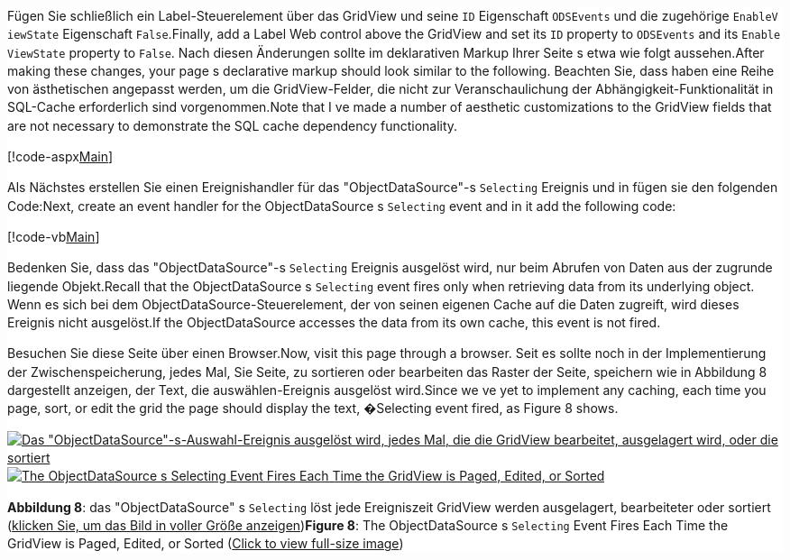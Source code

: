 <span data-ttu-id="b9268-228">Fügen Sie schließlich ein Label-Steuerelement über das GridView und seine `ID` Eigenschaft `ODSEvents` und die zugehörige `EnableViewState` Eigenschaft `False`.</span><span class="sxs-lookup"><span data-stu-id="b9268-228">Finally, add a Label Web control above the GridView and set its `ID` property to `ODSEvents` and its `EnableViewState` property to `False`.</span></span> <span data-ttu-id="b9268-229">Nach diesen Änderungen sollte im deklarativen Markup Ihrer Seite s etwa wie folgt aussehen.</span><span class="sxs-lookup"><span data-stu-id="b9268-229">After making these changes, your page s declarative markup should look similar to the following.</span></span> <span data-ttu-id="b9268-230">Beachten Sie, dass haben eine Reihe von ästhetischen angepasst werden, um die GridView-Felder, die nicht zur Veranschaulichung der Abhängigkeit-Funktionalität in SQL-Cache erforderlich sind vorgenommen.</span><span class="sxs-lookup"><span data-stu-id="b9268-230">Note that I ve made a number of aesthetic customizations to the GridView fields that are not necessary to demonstrate the SQL cache dependency functionality.</span></span>


[!code-aspx[Main](using-sql-cache-dependencies-vb/samples/sample7.aspx)]

<span data-ttu-id="b9268-231">Als Nächstes erstellen Sie einen Ereignishandler für das "ObjectDataSource"-s `Selecting` Ereignis und in fügen sie den folgenden Code:</span><span class="sxs-lookup"><span data-stu-id="b9268-231">Next, create an event handler for the ObjectDataSource s `Selecting` event and in it add the following code:</span></span>


[!code-vb[Main](using-sql-cache-dependencies-vb/samples/sample8.vb)]

<span data-ttu-id="b9268-232">Bedenken Sie, dass das "ObjectDataSource"-s `Selecting` Ereignis ausgelöst wird, nur beim Abrufen von Daten aus der zugrunde liegende Objekt.</span><span class="sxs-lookup"><span data-stu-id="b9268-232">Recall that the ObjectDataSource s `Selecting` event fires only when retrieving data from its underlying object.</span></span> <span data-ttu-id="b9268-233">Wenn es sich bei dem ObjectDataSource-Steuerelement, der von seinen eigenen Cache auf die Daten zugreift, wird dieses Ereignis nicht ausgelöst.</span><span class="sxs-lookup"><span data-stu-id="b9268-233">If the ObjectDataSource accesses the data from its own cache, this event is not fired.</span></span>

<span data-ttu-id="b9268-234">Besuchen Sie diese Seite über einen Browser.</span><span class="sxs-lookup"><span data-stu-id="b9268-234">Now, visit this page through a browser.</span></span> <span data-ttu-id="b9268-235">Seit es sollte noch in der Implementierung der Zwischenspeicherung, jedes Mal, Sie Seite, zu sortieren oder bearbeiten das Raster der Seite, speichern wie in Abbildung 8 dargestellt anzeigen, der Text, die auswählen-Ereignis ausgelöst wird.</span><span class="sxs-lookup"><span data-stu-id="b9268-235">Since we ve yet to implement any caching, each time you page, sort, or edit the grid the page should display the text, �Selecting event fired, as Figure 8 shows.</span></span>


<span data-ttu-id="b9268-236">[![Das "ObjectDataSource"-s-Auswahl-Ereignis ausgelöst wird, jedes Mal, die die GridView bearbeitet, ausgelagert wird, oder die sortiert](using-sql-cache-dependencies-vb/_static/image8.gif)](using-sql-cache-dependencies-vb/_static/image9.png)</span><span class="sxs-lookup"><span data-stu-id="b9268-236">[![The ObjectDataSource s Selecting Event Fires Each Time the GridView is Paged, Edited, or Sorted](using-sql-cache-dependencies-vb/_static/image8.gif)](using-sql-cache-dependencies-vb/_static/image9.png)</span></span>

<span data-ttu-id="b9268-237">**Abbildung 8**: das "ObjectDataSource" s `Selecting` löst jede Ereigniszeit GridView werden ausgelagert, bearbeiteter oder sortiert ([klicken Sie, um das Bild in voller Größe anzeigen](using-sql-cache-dependencies-vb/_static/image10.png))</span><span class="sxs-lookup"><span data-stu-id="b9268-237">**Figure 8**: The ObjectDataSource s `Selecting` Event Fires Each Time the GridView is Paged, Edited, or Sorted ([Click to view full-size image](using-sql-cache-dependencies-vb/_static/image10.png))</span></span>

